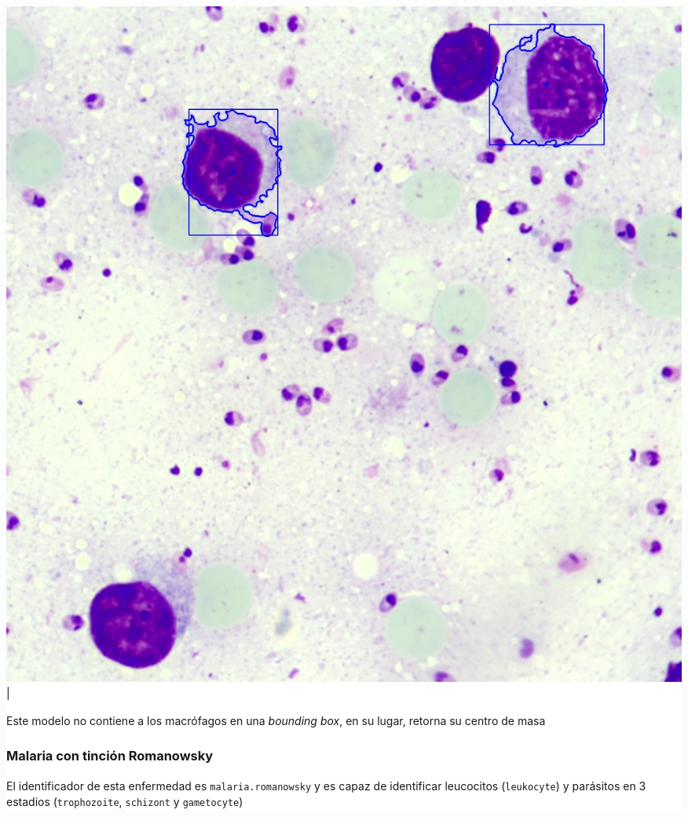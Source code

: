![Contornos resaltados de macrófagos _leishmaniasis.giemsa_](assets/models/leishmaniasis_giemsa/macrophages_contours.jpg) |

Este modelo no contiene a los macrófagos en una _bounding box_, en su lugar, retorna su centro de masa

### Malaria con tinción Romanowsky

El identificador de esta enfermedad es `malaria.romanowsky` y es capaz de identificar leucocitos (`leukocyte`) y parásitos en 3 estadios (`trophozoite`, `schizont` y `gametocyte`)

